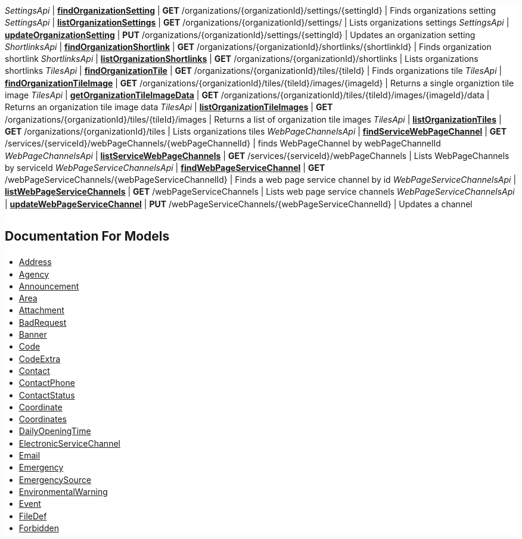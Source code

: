 *SettingsApi* | [**findOrganizationSetting**](docs/Api/SettingsApi.md#findorganizationsetting) | **GET** /organizations/{organizationId}/settings/{settingId} | Finds organizations setting
*SettingsApi* | [**listOrganizationSettings**](docs/Api/SettingsApi.md#listorganizationsettings) | **GET** /organizations/{organizationId}/settings/ | Lists organizations settings
*SettingsApi* | [**updateOrganizationSetting**](docs/Api/SettingsApi.md#updateorganizationsetting) | **PUT** /organizations/{organizationId}/settings/{settingId} | Updates an organization setting
*ShortlinksApi* | [**findOrganizationShortlink**](docs/Api/ShortlinksApi.md#findorganizationshortlink) | **GET** /organizations/{organizationId}/shortlinks/{shortlinkId} | Finds organization shortlink
*ShortlinksApi* | [**listOrganizationShortlinks**](docs/Api/ShortlinksApi.md#listorganizationshortlinks) | **GET** /organizations/{organizationId}/shortlinks | Lists organizations shortlinks
*TilesApi* | [**findOrganizationTile**](docs/Api/TilesApi.md#findorganizationtile) | **GET** /organizations/{organizationId}/tiles/{tileId} | Finds organizations tile
*TilesApi* | [**findOrganizationTileImage**](docs/Api/TilesApi.md#findorganizationtileimage) | **GET** /organizations/{organizationId}/tiles/{tileId}/images/{imageId} | Returns a single organiztion tile image
*TilesApi* | [**getOrganizationTileImageData**](docs/Api/TilesApi.md#getorganizationtileimagedata) | **GET** /organizations/{organizationId}/tiles/{tileId}/images/{imageId}/data | Returns an organization tile image data
*TilesApi* | [**listOrganizationTileImages**](docs/Api/TilesApi.md#listorganizationtileimages) | **GET** /organizations/{organizationId}/tiles/{tileId}/images | Returns a list of organization tile images
*TilesApi* | [**listOrganizationTiles**](docs/Api/TilesApi.md#listorganizationtiles) | **GET** /organizations/{organizationId}/tiles | Lists organizations tiles
*WebPageChannelsApi* | [**findServiceWebPageChannel**](docs/Api/WebPageChannelsApi.md#findservicewebpagechannel) | **GET** /services/{serviceId}/webPageChannels/{webPageChannelId} | finds WebPageChannel by webPageChannelId
*WebPageChannelsApi* | [**listServiceWebPageChannels**](docs/Api/WebPageChannelsApi.md#listservicewebpagechannels) | **GET** /services/{serviceId}/webPageChannels | Lists WebPageChannels by serviceId
*WebPageServiceChannelsApi* | [**findWebPageServiceChannel**](docs/Api/WebPageServiceChannelsApi.md#findwebpageservicechannel) | **GET** /webPageServiceChannels/{webPageServiceChannelId} | Finds a web page service channel by id
*WebPageServiceChannelsApi* | [**listWebPageServiceChannels**](docs/Api/WebPageServiceChannelsApi.md#listwebpageservicechannels) | **GET** /webPageServiceChannels | Lists web page service channels
*WebPageServiceChannelsApi* | [**updateWebPageServiceChannel**](docs/Api/WebPageServiceChannelsApi.md#updatewebpageservicechannel) | **PUT** /webPageServiceChannels/{webPageServiceChannelId} | Updates a channel


## Documentation For Models

 - [Address](docs/Model/Address.md)
 - [Agency](docs/Model/Agency.md)
 - [Announcement](docs/Model/Announcement.md)
 - [Area](docs/Model/Area.md)
 - [Attachment](docs/Model/Attachment.md)
 - [BadRequest](docs/Model/BadRequest.md)
 - [Banner](docs/Model/Banner.md)
 - [Code](docs/Model/Code.md)
 - [CodeExtra](docs/Model/CodeExtra.md)
 - [Contact](docs/Model/Contact.md)
 - [ContactPhone](docs/Model/ContactPhone.md)
 - [ContactStatus](docs/Model/ContactStatus.md)
 - [Coordinate](docs/Model/Coordinate.md)
 - [Coordinates](docs/Model/Coordinates.md)
 - [DailyOpeningTime](docs/Model/DailyOpeningTime.md)
 - [ElectronicServiceChannel](docs/Model/ElectronicServiceChannel.md)
 - [Email](docs/Model/Email.md)
 - [Emergency](docs/Model/Emergency.md)
 - [EmergencySource](docs/Model/EmergencySource.md)
 - [EnvironmentalWarning](docs/Model/EnvironmentalWarning.md)
 - [Event](docs/Model/Event.md)
 - [FileDef](docs/Model/FileDef.md)
 - [Forbidden](docs/Model/Forbidden.md)